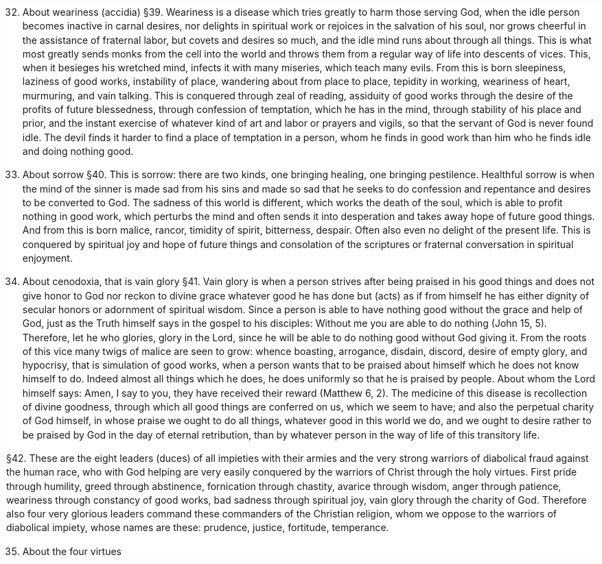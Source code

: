 32) About weariness (accidia)
§39. Weariness is a disease which tries greatly to harm those serving God, when the idle person becomes inactive in carnal desires, nor delights in spiritual work or rejoices in the salvation of his soul, nor grows cheerful in the assistance of fraternal labor, but covets and desires so much, and the idle mind runs about through all things. This is what most greatly sends monks from the cell into the world and throws them from a regular way of life into descents of vices. This, when it besieges his wretched mind, infects it with many miseries, which teach many evils. From this is born sleepiness, laziness of good works, instability of place, wandering about from place to place, tepidity in working, weariness of heart, murmuring, and vain talking. This is conquered through zeal of reading, assiduity of good works through the desire of the profits of future blessedness, through confession of temptation, which he has in the mind, through stability of his place and prior, and the instant exercise of whatever kind of art and labor or prayers and vigils, so that the servant of God is never found idle. The devil finds it harder to find a place of temptation in a person, whom he finds in good work than him who he finds idle and doing nothing good.

33) About sorrow
§40. This is sorrow: there are two kinds, one bringing healing, one bringing pestilence. Healthful sorrow is when the mind of the sinner is made sad from his sins and made so sad that he seeks to do confession and repentance and desires to be converted to God. The sadness of this world is different, which works the death of the soul, which is able to profit nothing in good work, which perturbs the mind and often sends it into desperation and takes away hope of future good things. And from this is born malice, rancor, timidity of spirit, bitterness, despair. Often also even no delight of the present life. This is conquered by spiritual joy and hope of future things and consolation of the scriptures or fraternal conversation in spiritual enjoyment.

34) About cenodoxia, that is vain glory
§41. Vain glory is when a person strives after being praised in his good things and does not give honor to God nor reckon to divine grace whatever good he has done but (acts) as if from himself he has either dignity of secular honors or adornment of spiritual wisdom. Since a person is able to have nothing good without the grace and help of God, just as the Truth himself says in the gospel to his disciples: Without me you are able to do nothing (John 15, 5). Therefore, let he who glories, glory in the Lord, since he will be able to do nothing good without God giving it. From the roots of this vice many twigs of malice are seen to grow: whence boasting, arrogance, disdain, discord, desire of empty glory, and hypocrisy, that is simulation of good works, when a person wants that to be praised about himself which he does not know himself to do. Indeed almost all things which he does, he does uniformly so that he is praised by people. About whom the Lord himself says: Amen, I say to you, they have received their reward (Matthew 6, 2). The medicine of this disease is recollection of divine goodness, through which all good things are conferred on us, which we seem to have; and also the perpetual charity of God himself, in whose praise we ought to do all things, whatever good in this world we do, and we ought to desire rather to be praised by God in the day of eternal retribution, than by whatever person in the way of life of this transitory life.

§42. These are the eight leaders (duces) of all impieties with their armies and the very strong warriors of diabolical fraud against the human race, who with God helping are very easily conquered by the warriors of Christ through the holy virtues. First pride through humility, greed through abstinence, fornication through chastity, avarice through wisdom, anger through patience, weariness through constancy of good works, bad sadness through spiritual joy, vain glory through the charity of God. Therefore also four very glorious leaders command these commanders of the Christian religion, whom we oppose to the warriors of diabolical impiety, whose names are these: prudence, justice, fortitude, temperance.

35) About the four virtues